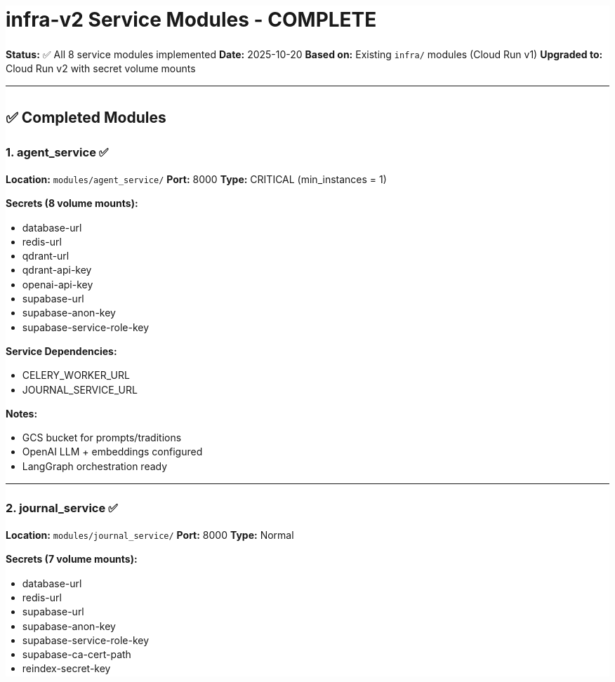 # infra-v2 Service Modules - COMPLETE

**Status:** ✅ All 8 service modules implemented
**Date:** 2025-10-20
**Based on:** Existing `infra/` modules (Cloud Run v1)
**Upgraded to:** Cloud Run v2 with secret volume mounts

---

## ✅ Completed Modules

### 1. **agent_service** ✅
**Location:** `modules/agent_service/`
**Port:** 8000
**Type:** CRITICAL (min_instances = 1)

**Secrets (8 volume mounts):**
- database-url
- redis-url
- qdrant-url
- qdrant-api-key
- openai-api-key
- supabase-url
- supabase-anon-key
- supabase-service-role-key

**Service Dependencies:**
- CELERY_WORKER_URL
- JOURNAL_SERVICE_URL

**Notes:**
- GCS bucket for prompts/traditions
- OpenAI LLM + embeddings configured
- LangGraph orchestration ready

---

### 2. **journal_service** ✅
**Location:** `modules/journal_service/`
**Port:** 8000
**Type:** Normal

**Secrets (7 volume mounts):**
- database-url
- redis-url
- supabase-url
- supabase-anon-key
- supabase-service-role-key
- supabase-ca-cert-path
- reindex-secret-key
